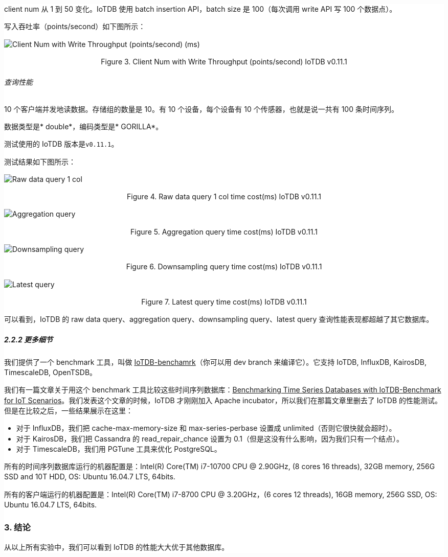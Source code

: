 client num 从 1 到 50 变化。IoTDB 使用 batch insertion API，batch size 是 100（每次调用 write API 写 100 个数据点）。

写入吞吐率（points/second）如下图所示：

![Client Num with Write Throughput (points/second) (ms)](https://alioss.timecho.com/docs/img/github/106251411-e5aa1700-624f-11eb-8ca8-00c0627b1e96.png)

<center>Figure 3. Client Num with Write Throughput (points/second) IoTDB v0.11.1</center>

###### 查询性能

10 个客户端并发地读数据。存储组的数量是 10。有 10 个设备，每个设备有 10 个传感器，也就是说一共有 100 条时间序列。

数据类型是* double*，编码类型是* GORILLA*。

测试使用的 IoTDB 版本是`v0.11.1`。

测试结果如下图所示：

![Raw data query 1 col](https://alioss.timecho.com/docs/img/github/106251377-daef8200-624f-11eb-9678-b1d5440be2de.png)

<center>Figure 4. Raw data query 1 col time cost(ms) IoTDB v0.11.1</center>

![Aggregation query](https://alioss.timecho.com/docs/img/github/106251336-cf03c000-624f-11eb-8395-de5e349f47b5.png)

<center>Figure 5. Aggregation query time cost(ms) IoTDB v0.11.1</center>

![Downsampling query](https://alioss.timecho.com/docs/img/github/106251353-d32fdd80-624f-11eb-80c1-fdb4197939fe.png)

<center>Figure 6. Downsampling query time cost(ms) IoTDB v0.11.1</center>

![Latest query](https://alioss.timecho.com/docs/img/github/106251369-d7f49180-624f-11eb-9d19-fc7341582b90.png)

<center>Figure 7. Latest query time cost(ms) IoTDB v0.11.1</center>

可以看到，IoTDB 的 raw data query、aggregation query、downsampling query、latest query 查询性能表现都超越了其它数据库。

##### 2.2.2 更多细节

我们提供了一个 benchmark 工具，叫做 [IoTDB-benchamrk](https://github.com/thulab/iotdb-benchmark)（你可以用 dev branch 来编译它）。它支持 IoTDB, InfluxDB, KairosDB, TimescaleDB, OpenTSDB。

我们有一篇文章关于用这个 benchmark 工具比较这些时间序列数据库：[Benchmarking Time Series Databases with IoTDB-Benchmark for IoT Scenarios](https://arxiv.org/abs/1901.08304)。我们发表这个文章的时候，IoTDB 才刚刚加入 Apache incubator，所以我们在那篇文章里删去了 IoTDB 的性能测试。但是在比较之后，一些结果展示在这里：

-   对于 InfluxDB，我们把 cache-max-memory-size 和 max-series-perbase 设置成 unlimited（否则它很快就会超时）。
-   对于 KairosDB，我们把 Cassandra 的 read_repair_chance 设置为 0.1（但是这没有什么影响，因为我们只有一个结点）。
-   对于 TimescaleDB，我们用 PGTune 工具来优化 PostgreSQL。

所有的时间序列数据库运行的机器配置是：Intel(R) Core(TM) i7-10700 CPU @ 2.90GHz, (8 cores 16 threads), 32GB memory, 256G SSD and 10T HDD, OS: Ubuntu 16.04.7 LTS, 64bits.

所有的客户端运行的机器配置是：Intel(R) Core(TM) i7-8700 CPU @ 3.20GHz，(6 cores 12 threads), 16GB memory, 256G SSD, OS: Ubuntu 16.04.7 LTS, 64bits.

### 3. 结论

从以上所有实验中，我们可以看到 IoTDB 的性能大大优于其他数据库。
